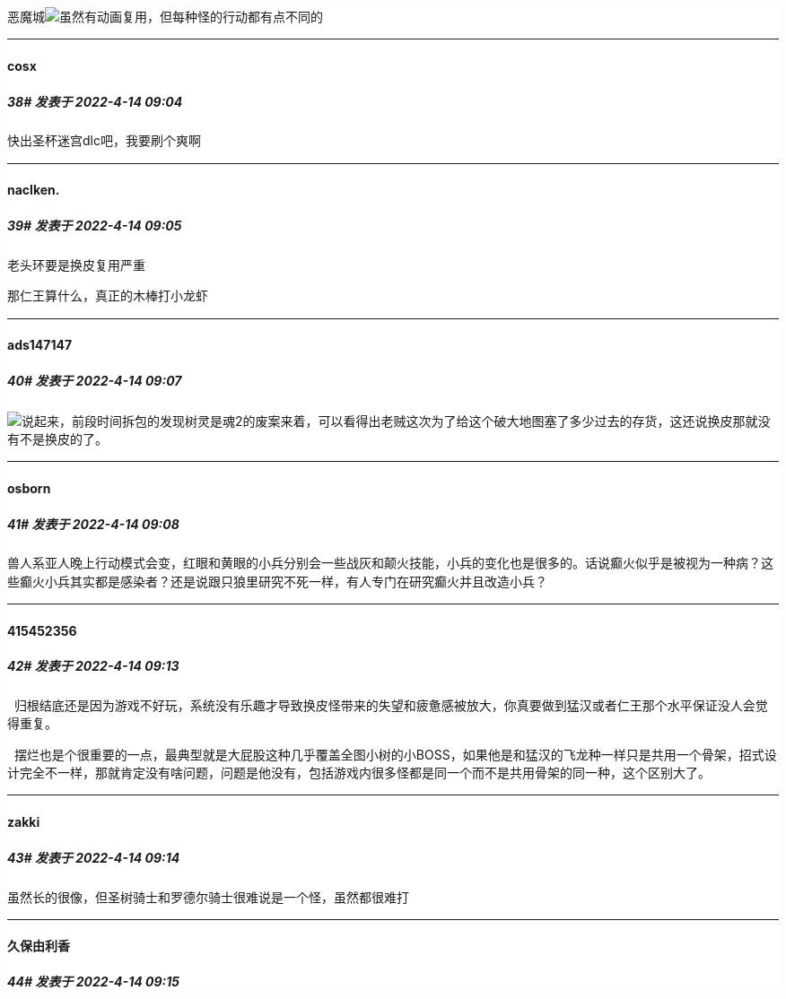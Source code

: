 恶魔城<img src="https://static.saraba1st.com/image/smiley/face2017/067.png" referrerpolicy="no-referrer">虽然有动画复用，但每种怪的行动都有点不同的

*****

####  cosx  
##### 38#       发表于 2022-4-14 09:04

快出圣杯迷宫dlc吧，我要刷个爽啊

*****

####  naclken.  
##### 39#       发表于 2022-4-14 09:05

老头环要是换皮复用严重

那仁王算什么，真正的木棒打小龙虾

*****

####  ads147147  
##### 40#       发表于 2022-4-14 09:07

<img src="https://static.saraba1st.com/image/smiley/face2017/067.png" referrerpolicy="no-referrer">说起来，前段时间拆包的发现树灵是魂2的废案来着，可以看得出老贼这次为了给这个破大地图塞了多少过去的存货，这还说换皮那就没有不是换皮的了。

*****

####  osborn  
##### 41#       发表于 2022-4-14 09:08

兽人系亚人晚上行动模式会变，红眼和黄眼的小兵分别会一些战灰和颠火技能，小兵的变化也是很多的。话说癫火似乎是被视为一种病？这些癫火小兵其实都是感染者？还是说跟只狼里研究不死一样，有人专门在研究癫火并且改造小兵？

*****

####  415452356  
##### 42#       发表于 2022-4-14 09:13

  归根结底还是因为游戏不好玩，系统没有乐趣才导致换皮怪带来的失望和疲惫感被放大，你真要做到猛汉或者仁王那个水平保证没人会觉得重复。

  摆烂也是个很重要的一点，最典型就是大屁股这种几乎覆盖全图小树的小BOSS，如果他是和猛汉的飞龙种一样只是共用一个骨架，招式设计完全不一样，那就肯定没有啥问题，问题是他没有，包括游戏内很多怪都是同一个而不是共用骨架的同一种，这个区别大了。

*****

####  zakki  
##### 43#       发表于 2022-4-14 09:14

虽然长的很像，但圣树骑士和罗德尔骑士很难说是一个怪，虽然都很难打

*****

####  久保由利香  
##### 44#       发表于 2022-4-14 09:15
